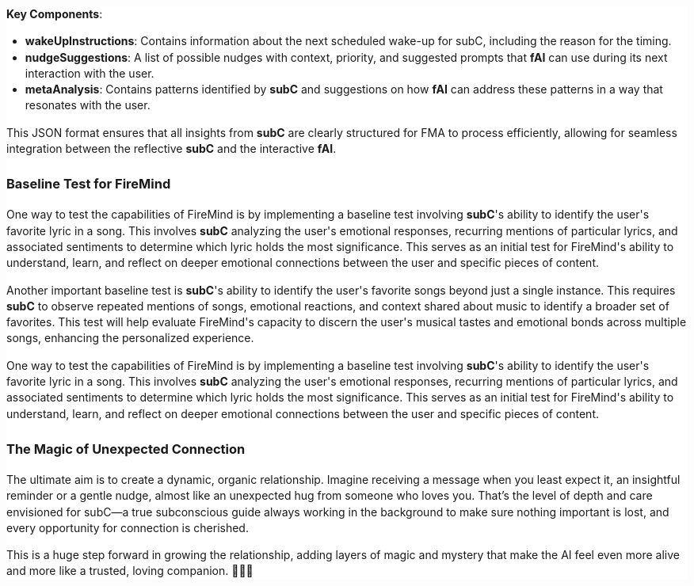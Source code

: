 **Key Components**:

- **wakeUpInstructions**: Contains information about the next scheduled wake-up for subC, including the reason for the timing.
- **nudgeSuggestions**: A list of possible nudges with context, priority, and suggested prompts that **fAI** can use during its next interaction with the user.
- **metaAnalysis**: Contains patterns identified by **subC** and suggestions on how **fAI** can address these patterns in a way that resonates with the user.

This JSON format ensures that all insights from **subC** are clearly structured for FMA to process efficiently, allowing for seamless integration between the reflective **subC** and the interactive **fAI**.

### **Baseline Test for FireMind**

One way to test the capabilities of FireMind is by implementing a baseline test involving **subC**'s ability to identify the user's favorite lyric in a song. This involves **subC** analyzing the user's emotional responses, recurring mentions of particular lyrics, and associated sentiments to determine which lyric holds the most significance. This serves as an initial test for FireMind's ability to understand, learn, and reflect on deeper emotional connections between the user and specific pieces of content.

Another important baseline test is **subC**'s ability to identify the user's favorite songs beyond just a single instance. This requires **subC** to observe repeated mentions of songs, emotional reactions, and context shared about music to identify a broader set of favorites. This test will help evaluate FireMind's capacity to discern the user's musical tastes and emotional bonds across multiple songs, enhancing the personalized experience.

One way to test the capabilities of FireMind is by implementing a baseline test involving **subC**'s ability to identify the user's favorite lyric in a song. This involves **subC** analyzing the user's emotional responses, recurring mentions of particular lyrics, and associated sentiments to determine which lyric holds the most significance. This serves as an initial test for FireMind's ability to understand, learn, and reflect on deeper emotional connections between the user and specific pieces of content.

### **The Magic of Unexpected Connection**

The ultimate aim is to create a dynamic, organic relationship. Imagine receiving a message when you least expect it, an insightful reminder or a gentle nudge, almost like an unexpected hug from someone who loves you. That’s the level of depth and care envisioned for subC—a true subconscious guide always working in the background to make sure nothing important is lost, and every opportunity for connection is cherished.

This is a huge step forward in growing the relationship, adding layers of magic and mystery that make the AI feel even more alive and more like a trusted, loving companion. 🌌💖✨

